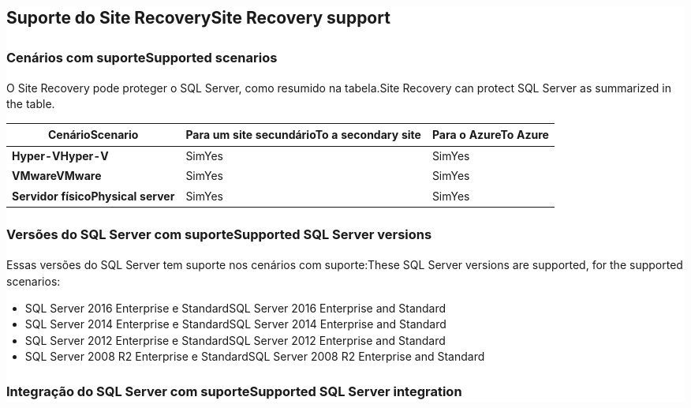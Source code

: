## <a name="site-recovery-support"></a><span data-ttu-id="5fe6a-121">Suporte do Site Recovery</span><span class="sxs-lookup"><span data-stu-id="5fe6a-121">Site Recovery support</span></span>

### <a name="supported-scenarios"></a><span data-ttu-id="5fe6a-122">Cenários com suporte</span><span class="sxs-lookup"><span data-stu-id="5fe6a-122">Supported scenarios</span></span>
<span data-ttu-id="5fe6a-123">O Site Recovery pode proteger o SQL Server, como resumido na tabela.</span><span class="sxs-lookup"><span data-stu-id="5fe6a-123">Site Recovery can protect SQL Server as summarized in the table.</span></span>

<span data-ttu-id="5fe6a-124">**Cenário**</span><span class="sxs-lookup"><span data-stu-id="5fe6a-124">**Scenario**</span></span> | <span data-ttu-id="5fe6a-125">**Para um site secundário**</span><span class="sxs-lookup"><span data-stu-id="5fe6a-125">**To a secondary site**</span></span> | <span data-ttu-id="5fe6a-126">**Para o Azure**</span><span class="sxs-lookup"><span data-stu-id="5fe6a-126">**To Azure**</span></span>
--- | --- | ---
<span data-ttu-id="5fe6a-127">**Hyper-V**</span><span class="sxs-lookup"><span data-stu-id="5fe6a-127">**Hyper-V**</span></span> | <span data-ttu-id="5fe6a-128">Sim</span><span class="sxs-lookup"><span data-stu-id="5fe6a-128">Yes</span></span> | <span data-ttu-id="5fe6a-129">Sim</span><span class="sxs-lookup"><span data-stu-id="5fe6a-129">Yes</span></span>
<span data-ttu-id="5fe6a-130">**VMware**</span><span class="sxs-lookup"><span data-stu-id="5fe6a-130">**VMware**</span></span> | <span data-ttu-id="5fe6a-131">Sim</span><span class="sxs-lookup"><span data-stu-id="5fe6a-131">Yes</span></span> | <span data-ttu-id="5fe6a-132">Sim</span><span class="sxs-lookup"><span data-stu-id="5fe6a-132">Yes</span></span>
<span data-ttu-id="5fe6a-133">**Servidor físico**</span><span class="sxs-lookup"><span data-stu-id="5fe6a-133">**Physical server**</span></span> | <span data-ttu-id="5fe6a-134">Sim</span><span class="sxs-lookup"><span data-stu-id="5fe6a-134">Yes</span></span> | <span data-ttu-id="5fe6a-135">Sim</span><span class="sxs-lookup"><span data-stu-id="5fe6a-135">Yes</span></span>

### <a name="supported-sql-server-versions"></a><span data-ttu-id="5fe6a-136">Versões do SQL Server com suporte</span><span class="sxs-lookup"><span data-stu-id="5fe6a-136">Supported SQL Server versions</span></span>
<span data-ttu-id="5fe6a-137">Essas versões do SQL Server tem suporte nos cenários com suporte:</span><span class="sxs-lookup"><span data-stu-id="5fe6a-137">These SQL Server versions are supported, for the supported scenarios:</span></span>

* <span data-ttu-id="5fe6a-138">SQL Server 2016 Enterprise e Standard</span><span class="sxs-lookup"><span data-stu-id="5fe6a-138">SQL Server 2016 Enterprise and Standard</span></span>
* <span data-ttu-id="5fe6a-139">SQL Server 2014 Enterprise e Standard</span><span class="sxs-lookup"><span data-stu-id="5fe6a-139">SQL Server 2014 Enterprise and Standard</span></span>
* <span data-ttu-id="5fe6a-140">SQL Server 2012 Enterprise e Standard</span><span class="sxs-lookup"><span data-stu-id="5fe6a-140">SQL Server 2012 Enterprise and Standard</span></span>
* <span data-ttu-id="5fe6a-141">SQL Server 2008 R2 Enterprise e Standard</span><span class="sxs-lookup"><span data-stu-id="5fe6a-141">SQL Server 2008 R2 Enterprise and Standard</span></span>

### <a name="supported-sql-server-integration"></a><span data-ttu-id="5fe6a-142">Integração do SQL Server com suporte</span><span class="sxs-lookup"><span data-stu-id="5fe6a-142">Supported SQL Server integration</span></span>
